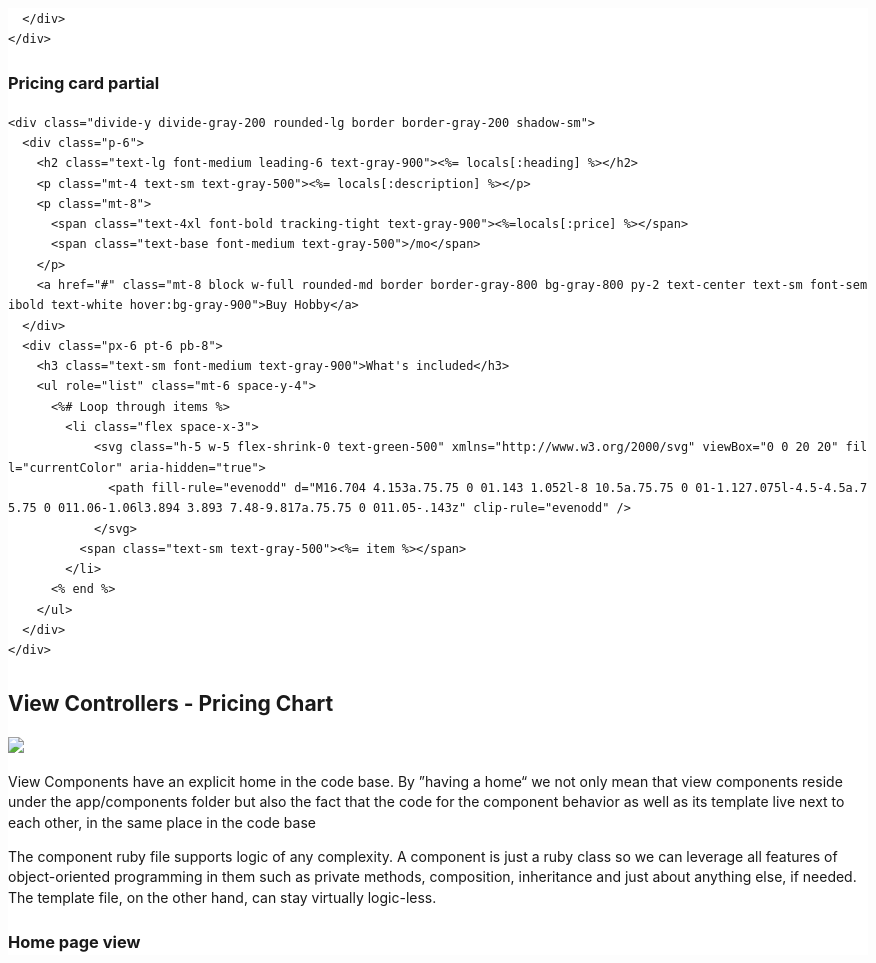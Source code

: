 ```erb
  </div>
</div>
```

### Pricing card partial

```erb
<div class="divide-y divide-gray-200 rounded-lg border border-gray-200 shadow-sm">
  <div class="p-6">
    <h2 class="text-lg font-medium leading-6 text-gray-900"><%= locals[:heading] %></h2>
    <p class="mt-4 text-sm text-gray-500"><%= locals[:description] %></p>
    <p class="mt-8">
      <span class="text-4xl font-bold tracking-tight text-gray-900"><%=locals[:price] %></span>
      <span class="text-base font-medium text-gray-500">/mo</span>
    </p>
    <a href="#" class="mt-8 block w-full rounded-md border border-gray-800 bg-gray-800 py-2 text-center text-sm font-semibold text-white hover:bg-gray-900">Buy Hobby</a>
  </div>
  <div class="px-6 pt-6 pb-8">
    <h3 class="text-sm font-medium text-gray-900">What's included</h3>
    <ul role="list" class="mt-6 space-y-4">
      <%# Loop through items %>
        <li class="flex space-x-3">
            <svg class="h-5 w-5 flex-shrink-0 text-green-500" xmlns="http://www.w3.org/2000/svg" viewBox="0 0 20 20" fill="currentColor" aria-hidden="true">
              <path fill-rule="evenodd" d="M16.704 4.153a.75.75 0 01.143 1.052l-8 10.5a.75.75 0 01-1.127.075l-4.5-4.5a.75.75 0 011.06-1.06l3.894 3.893 7.48-9.817a.75.75 0 011.05-.143z" clip-rule="evenodd" />
            </svg>
          <span class="text-sm text-gray-500"><%= item %></span>
        </li>
      <% end %>
    </ul>
  </div>
</div>
```

## View Controllers - Pricing Chart

![](/images/ruby/gems/view-component/price-chart-overview.png)

View Components have an explicit home in the code base. By ”having a home“ we not only mean that view components reside under the app/components folder but also the fact that the code for the component behavior as well as its template live next to each other, in the same place in the code base

The component ruby file supports logic of any complexity. A component is just a ruby class so we can leverage all features of object-oriented programming in them such as private methods, composition, inheritance and just about anything else, if needed. The template file, on the other hand, can stay virtually logic-less.

### Home page view
